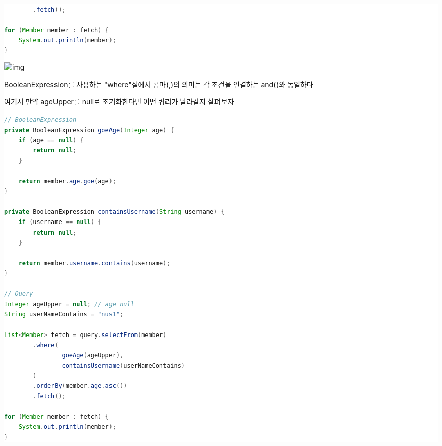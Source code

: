 ```java
        .fetch();
 
for (Member member : fetch) {
    System.out.println(member);
}
```



![img](https://blog.kakaocdn.net/dn/clGK1f/btrKHVmD1uS/N2XNDu1gyK6opZLz3OMMHk/img.png)



BooleanExpression를 사용하는 "where"절에서 콤마(,)의 의미는 각 조건을 연결하는 and()와 동일하다

 

여기서 만약 ageUpper를 null로 초기화한다면 어떤 쿼리가 날라갈지 살펴보자

```java
// BooleanExpression
private BooleanExpression goeAge(Integer age) {
    if (age == null) {
        return null;
    }
 
    return member.age.goe(age);
}
 
private BooleanExpression containsUsername(String username) {
    if (username == null) {
        return null;
    }
 
    return member.username.contains(username);
}
 
// Query
Integer ageUpper = null; // age null
String userNameContains = "nus1";
 
List<Member> fetch = query.selectFrom(member)
        .where(
                goeAge(ageUpper),
                containsUsername(userNameContains)
        )
        .orderBy(member.age.asc())
        .fetch();
 
for (Member member : fetch) {
    System.out.println(member);
}
```


